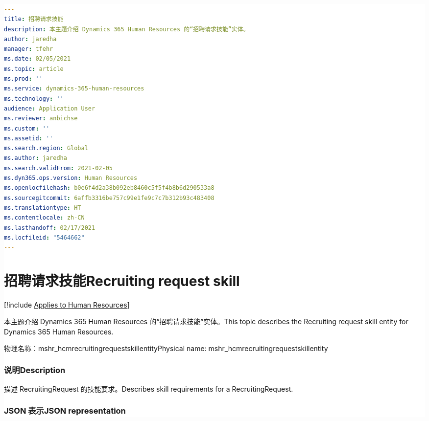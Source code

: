 ```yaml
---
title: 招聘请求技能
description: 本主题介绍 Dynamics 365 Human Resources 的“招聘请求技能”实体。
author: jaredha
manager: tfehr
ms.date: 02/05/2021
ms.topic: article
ms.prod: ''
ms.service: dynamics-365-human-resources
ms.technology: ''
audience: Application User
ms.reviewer: anbichse
ms.custom: ''
ms.assetid: ''
ms.search.region: Global
ms.author: jaredha
ms.search.validFrom: 2021-02-05
ms.dyn365.ops.version: Human Resources
ms.openlocfilehash: b0e6f4d2a38b092eb8460c5f5f4b8b6d290533a8
ms.sourcegitcommit: 6affb3316be757c99e1fe9c7c7b312b93c483408
ms.translationtype: HT
ms.contentlocale: zh-CN
ms.lasthandoff: 02/17/2021
ms.locfileid: "5464662"
---
```

# <a name="recruiting-request-skill"></a><span data-ttu-id="c8dd2-103">招聘请求技能</span><span class="sxs-lookup"><span data-stu-id="c8dd2-103">Recruiting request skill</span></span>

[!include [Applies to Human Resources](../includes/applies-to-hr.md)]

<span data-ttu-id="c8dd2-104">本主题介绍 Dynamics 365 Human Resources 的“招聘请求技能”实体。</span><span class="sxs-lookup"><span data-stu-id="c8dd2-104">This topic describes the Recruiting request skill entity for Dynamics 365 Human Resources.</span></span>

<span data-ttu-id="c8dd2-105">物理名称：mshr_hcmrecruitingrequestskillentity</span><span class="sxs-lookup"><span data-stu-id="c8dd2-105">Physical name: mshr_hcmrecruitingrequestskillentity</span></span>

### <a name="description"></a><span data-ttu-id="c8dd2-106">说明</span><span class="sxs-lookup"><span data-stu-id="c8dd2-106">Description</span></span>

<span data-ttu-id="c8dd2-107">描述 RecruitingRequest 的技能要求。</span><span class="sxs-lookup"><span data-stu-id="c8dd2-107">Describes skill requirements for a RecruitingRequest.</span></span>

### <a name="json-representation"></a><span data-ttu-id="c8dd2-108">JSON 表示</span><span class="sxs-lookup"><span data-stu-id="c8dd2-108">JSON representation</span></span>
